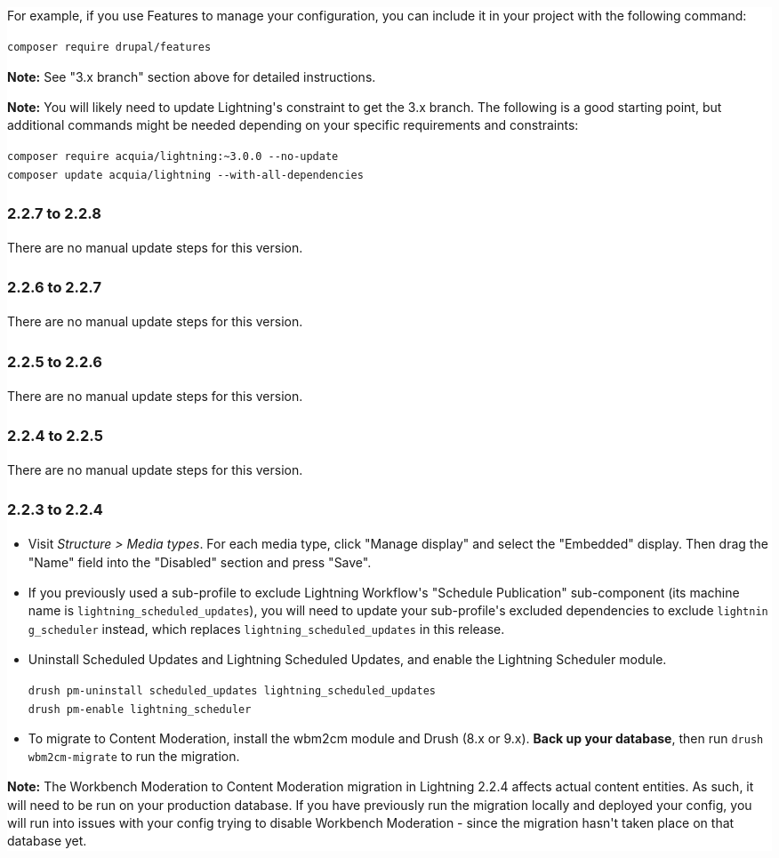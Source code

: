 For example, if you use Features to manage your configuration, you can include
it in your project with the following command:

```
composer require drupal/features
```

**Note:** See "3.x branch" section above for detailed instructions.

**Note:** You will likely need to update Lightning's constraint to get the 3.x
branch. The following is a good starting point, but additional commands might be
needed depending on your specific requirements and constraints:

```
composer require acquia/lightning:~3.0.0 --no-update
composer update acquia/lightning --with-all-dependencies
```   

### 2.2.7 to 2.2.8
There are no manual update steps for this version.

### 2.2.6 to 2.2.7
There are no manual update steps for this version.

### 2.2.5 to 2.2.6
There are no manual update steps for this version.

### 2.2.4 to 2.2.5
There are no manual update steps for this version.

### 2.2.3 to 2.2.4
* Visit *Structure > Media types*. For each media type, click "Manage display"
  and select the "Embedded" display. Then drag the "Name" field into the
  "Disabled" section and press "Save".
* If you previously used a sub-profile to exclude Lightning Workflow's
  "Schedule Publication" sub-component (its machine name is
  `lightning_scheduled_updates`), you will need to update your sub-profile's
  excluded dependencies to exclude `lightning_scheduler` instead, which
  replaces `lightning_scheduled_updates` in this release.
* Uninstall Scheduled Updates and Lightning Scheduled Updates, and enable the
  Lightning Scheduler module.
  
  ```
  drush pm-uninstall scheduled_updates lightning_scheduled_updates
  drush pm-enable lightning_scheduler
  ```
* To migrate to Content Moderation, install the wbm2cm module and Drush (8.x or
  9.x). **Back up your database**, then run ```drush wbm2cm-migrate``` to run
  the migration.

**Note:** The Workbench Moderation to Content Moderation migration in Lightning
2.2.4 affects actual content entities. As such, it will need to be run on your
production database. If you have previously run the migration locally and
deployed your config, you will run into issues with your config trying to
disable Workbench Moderation - since the migration hasn't taken place on that
database yet.
